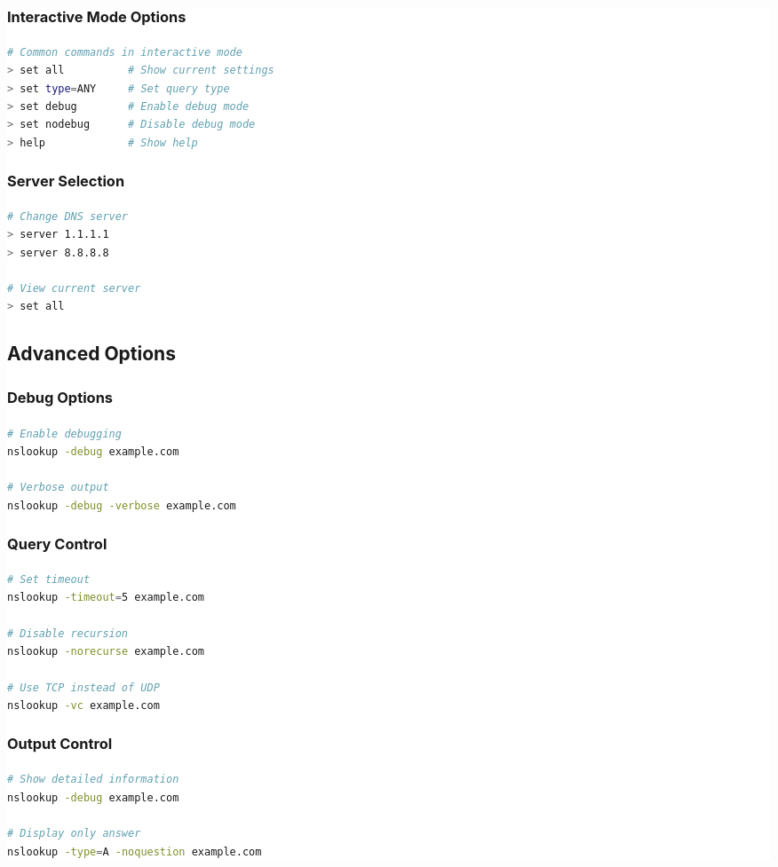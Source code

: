 ### Interactive Mode Options
```bash
# Common commands in interactive mode
> set all          # Show current settings
> set type=ANY     # Set query type
> set debug        # Enable debug mode
> set nodebug      # Disable debug mode
> help             # Show help
```

### Server Selection
```bash
# Change DNS server
> server 1.1.1.1
> server 8.8.8.8

# View current server
> set all
```

## Advanced Options

### Debug Options
```bash
# Enable debugging
nslookup -debug example.com

# Verbose output
nslookup -debug -verbose example.com
```

### Query Control
```bash
# Set timeout
nslookup -timeout=5 example.com

# Disable recursion
nslookup -norecurse example.com

# Use TCP instead of UDP
nslookup -vc example.com
```

### Output Control
```bash
# Show detailed information
nslookup -debug example.com

# Display only answer
nslookup -type=A -noquestion example.com
```
